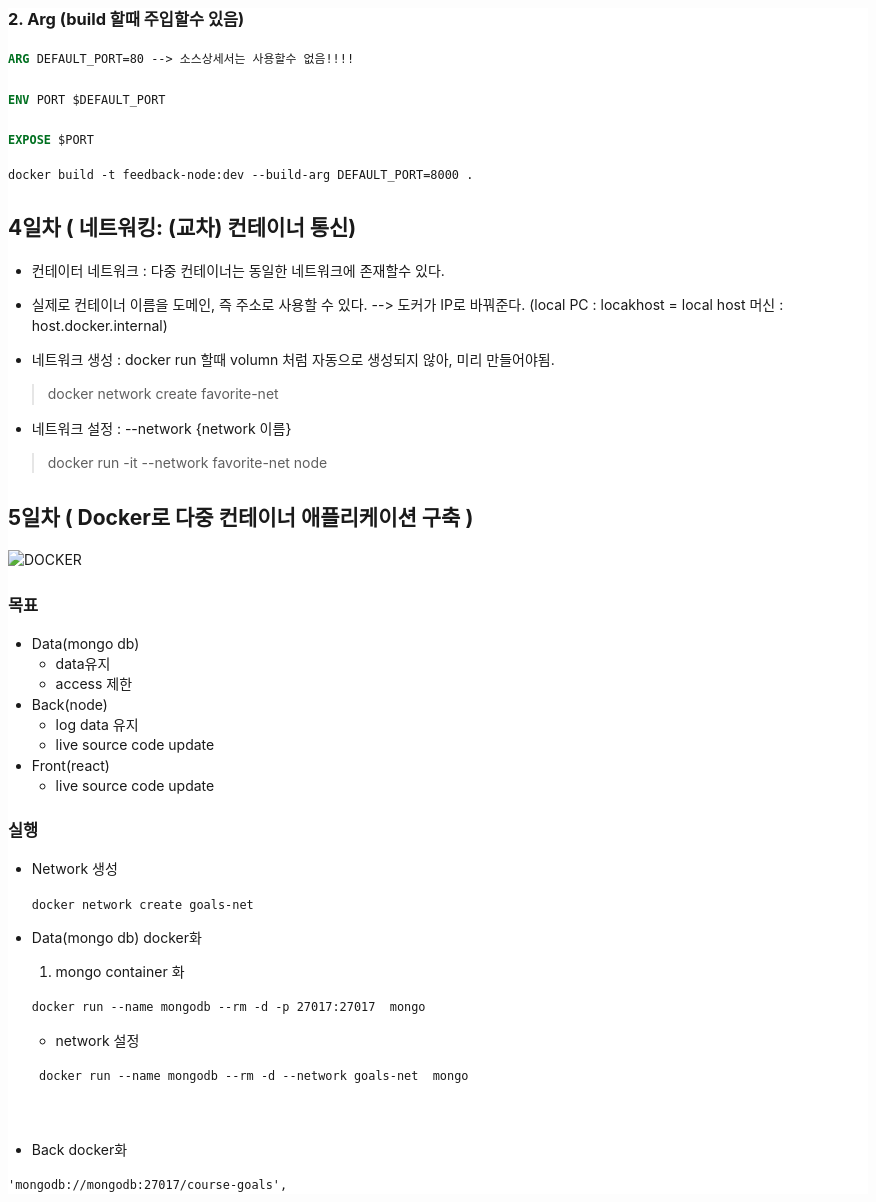 
### 2. Arg (build 할때 주입할수 있음)

```dockerfile
ARG DEFAULT_PORT=80 --> 소스상세서는 사용할수 없음!!!!

ENV PORT $DEFAULT_PORT

EXPOSE $PORT
```

```dockerfile
docker build -t feedback-node:dev --build-arg DEFAULT_PORT=8000 .
```

## 4일차 ( 네트워킹: (교차) 컨테이너 통신)

 - 컨테이터 네트워크 : 다중 컨테이너는 동일한 네트워크에 존재할수 있다.
 - 실제로 컨테이너 이름을 도메인, 즉 주소로 사용할 수 있다. --> 도커가 IP로 바꿔준다.
   (local PC : locakhost = local host 머신 : host.docker.internal)
   
 - 네트워크 생성 : docker run 할때 volumn 처럼 자동으로 생성되지 않아, 미리 만들어야됨.
> docker network create favorite-net
 
 - 네트워크 설정 : --network {network 이름}
> docker run -it --network favorite-net node


## 5일차 ( Docker로 다중 컨테이너 애플리케이션 구축 )

![DOCKER](./docker_03.jpg)

 ### 목표
 - Data(mongo db)
    - data유지
    - access 제한
 - Back(node)
    - log data 유지
    - live source code update
 - Front(react)
    - live source code update
    

 ### 실행

 - Network 생성
    ```dockerfile
    docker network create goals-net
    ```

 - Data(mongo db) docker화
   1. mongo container 화
   ``` dockerfile
   docker run --name mongodb --rm -d -p 27017:27017  mongo
   ```
    - network 설정
   ```dockerfile
    docker run --name mongodb --rm -d --network goals-net  mongo




 - Back docker화 

```node url 변경 ('mongodb://{docker container 이름}:27017/course-goals',
'mongodb://mongodb:27017/course-goals',
```